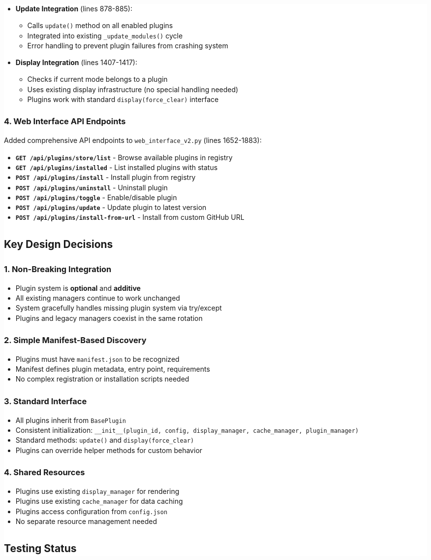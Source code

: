 - **Update Integration** (lines 878-885):
  - Calls `update()` method on all enabled plugins
  - Integrated into existing `_update_modules()` cycle
  - Error handling to prevent plugin failures from crashing system

- **Display Integration** (lines 1407-1417):
  - Checks if current mode belongs to a plugin
  - Uses existing display infrastructure (no special handling needed)
  - Plugins work with standard `display(force_clear)` interface

### 4. Web Interface API Endpoints

Added comprehensive API endpoints to `web_interface_v2.py` (lines 1652-1883):

- **`GET /api/plugins/store/list`** - Browse available plugins in registry
- **`GET /api/plugins/installed`** - List installed plugins with status
- **`POST /api/plugins/install`** - Install plugin from registry
- **`POST /api/plugins/uninstall`** - Uninstall plugin
- **`POST /api/plugins/toggle`** - Enable/disable plugin
- **`POST /api/plugins/update`** - Update plugin to latest version
- **`POST /api/plugins/install-from-url`** - Install from custom GitHub URL

## Key Design Decisions

### 1. Non-Breaking Integration
- Plugin system is **optional** and **additive**
- All existing managers continue to work unchanged
- System gracefully handles missing plugin system via try/except
- Plugins and legacy managers coexist in the same rotation

### 2. Simple Manifest-Based Discovery
- Plugins must have `manifest.json` to be recognized
- Manifest defines plugin metadata, entry point, requirements
- No complex registration or installation scripts needed

### 3. Standard Interface
- All plugins inherit from `BasePlugin`
- Consistent initialization: `__init__(plugin_id, config, display_manager, cache_manager, plugin_manager)`
- Standard methods: `update()` and `display(force_clear)`
- Plugins can override helper methods for custom behavior

### 4. Shared Resources
- Plugins use existing `display_manager` for rendering
- Plugins use existing `cache_manager` for data caching
- Plugins access configuration from `config.json`
- No separate resource management needed

## Testing Status
